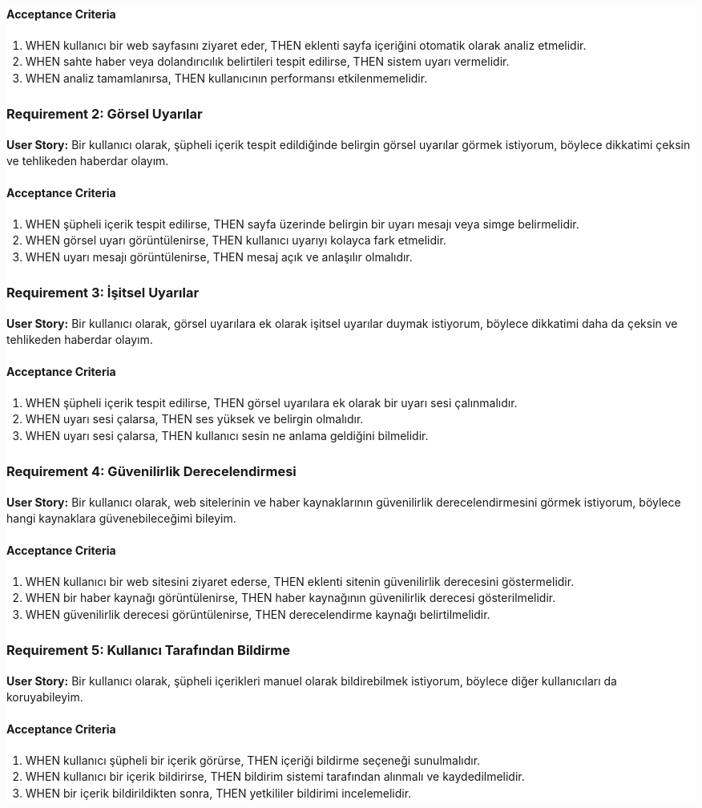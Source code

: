 #### Acceptance Criteria

1. WHEN kullanıcı bir web sayfasını ziyaret eder, THEN eklenti sayfa içeriğini otomatik olarak analiz etmelidir.
1. WHEN sahte haber veya dolandırıcılık belirtileri tespit edilirse, THEN sistem uyarı vermelidir.
1. WHEN analiz tamamlanırsa, THEN kullanıcının performansı etkilenmemelidir.

### Requirement 2: Görsel Uyarılar

**User Story:** Bir kullanıcı olarak, şüpheli içerik tespit edildiğinde belirgin görsel uyarılar görmek istiyorum, böylece dikkatimi çeksin ve tehlikeden haberdar olayım.

#### Acceptance Criteria

1. WHEN şüpheli içerik tespit edilirse, THEN sayfa üzerinde belirgin bir uyarı mesajı veya simge belirmelidir.
1. WHEN görsel uyarı görüntülenirse, THEN kullanıcı uyarıyı kolayca fark etmelidir.
1. WHEN uyarı mesajı görüntülenirse, THEN mesaj açık ve anlaşılır olmalıdır.

### Requirement 3: İşitsel Uyarılar

**User Story:** Bir kullanıcı olarak, görsel uyarılara ek olarak işitsel uyarılar duymak istiyorum, böylece dikkatimi daha da çeksin ve tehlikeden haberdar olayım.

#### Acceptance Criteria

1. WHEN şüpheli içerik tespit edilirse, THEN görsel uyarılara ek olarak bir uyarı sesi çalınmalıdır.
1. WHEN uyarı sesi çalarsa, THEN ses yüksek ve belirgin olmalıdır.
1. WHEN uyarı sesi çalarsa, THEN kullanıcı sesin ne anlama geldiğini bilmelidir.

### Requirement 4: Güvenilirlik Derecelendirmesi

**User Story:** Bir kullanıcı olarak, web sitelerinin ve haber kaynaklarının güvenilirlik derecelendirmesini görmek istiyorum, böylece hangi kaynaklara güvenebileceğimi bileyim.

#### Acceptance Criteria

1. WHEN kullanıcı bir web sitesini ziyaret ederse, THEN eklenti sitenin güvenilirlik derecesini göstermelidir.
1. WHEN bir haber kaynağı görüntülenirse, THEN haber kaynağının güvenilirlik derecesi gösterilmelidir.
1. WHEN güvenilirlik derecesi görüntülenirse, THEN derecelendirme kaynağı belirtilmelidir.

### Requirement 5: Kullanıcı Tarafından Bildirme

**User Story:** Bir kullanıcı olarak, şüpheli içerikleri manuel olarak bildirebilmek istiyorum, böylece diğer kullanıcıları da koruyabileyim.

#### Acceptance Criteria

1. WHEN kullanıcı şüpheli bir içerik görürse, THEN içeriği bildirme seçeneği sunulmalıdır.
1. WHEN kullanıcı bir içerik bildirirse, THEN bildirim sistemi tarafından alınmalı ve kaydedilmelidir.
1. WHEN bir içerik bildirildikten sonra, THEN yetkililer bildirimi incelemelidir.
